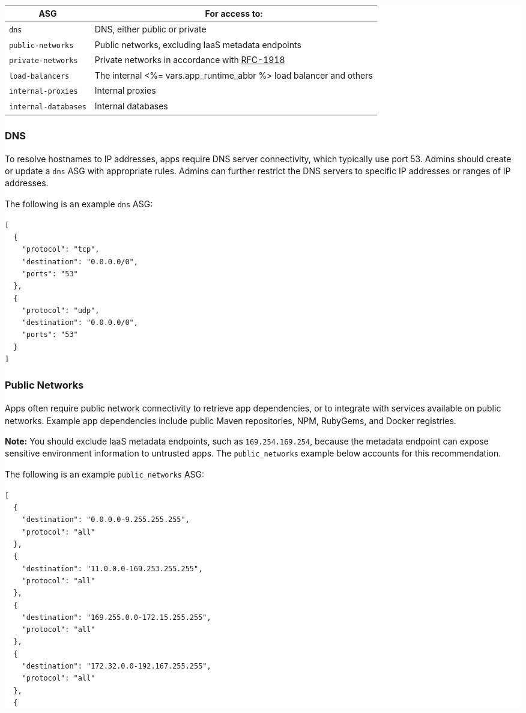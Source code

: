 | ASG | For access to: |
| --- | ---
| `dns` | DNS, either public or private |
| `public-networks` | Public networks, excluding IaaS metadata endpoints |
| `private-networks` | Private networks in accordance with [RFC-1918](https://tools.ietf.org/html/rfc1918#section-3) |
| `load-balancers` | The internal <%= vars.app_runtime_abbr %> load balancer and others |
| `internal-proxies` | Internal proxies |
| `internal-databases` | Internal databases |

### <a id='dns-example'></a> DNS

To resolve hostnames to IP addresses, apps require DNS server connectivity, which typically use port 53. Admins should create or update a `dns` ASG with appropriate rules. Admins can further restrict the DNS servers to specific IP addresses or ranges of IP addresses.

The following is an example `dns` ASG:

```
[
  {
    "protocol": "tcp",
    "destination": "0.0.0.0/0",
    "ports": "53"
  },
  {
    "protocol": "udp",
    "destination": "0.0.0.0/0",
    "ports": "53"
  }
]
```

### <a id='public-networks-example'></a> Public Networks

Apps often require public network connectivity to retrieve app dependencies, or to integrate with services available on public networks. Example app dependencies include public Maven repositories, NPM, RubyGems, and Docker registries.

<p class='note'><strong>Note:</strong> You should exclude IaaS metadata endpoints, such as <code>169.254.169.254</code>, because the metadata endpoint can expose sensitive environment information to untrusted apps. The <code>public_networks</code> example below accounts for this recommendation.</p>

The following is an example `public_networks` ASG:

```
[
  {
    "destination": "0.0.0.0-9.255.255.255",
    "protocol": "all"
  },
  {
    "destination": "11.0.0.0-169.253.255.255",
    "protocol": "all"
  },
  {
    "destination": "169.255.0.0-172.15.255.255",
    "protocol": "all"
  },
  {
    "destination": "172.32.0.0-192.167.255.255",
    "protocol": "all"
  },
  {
```